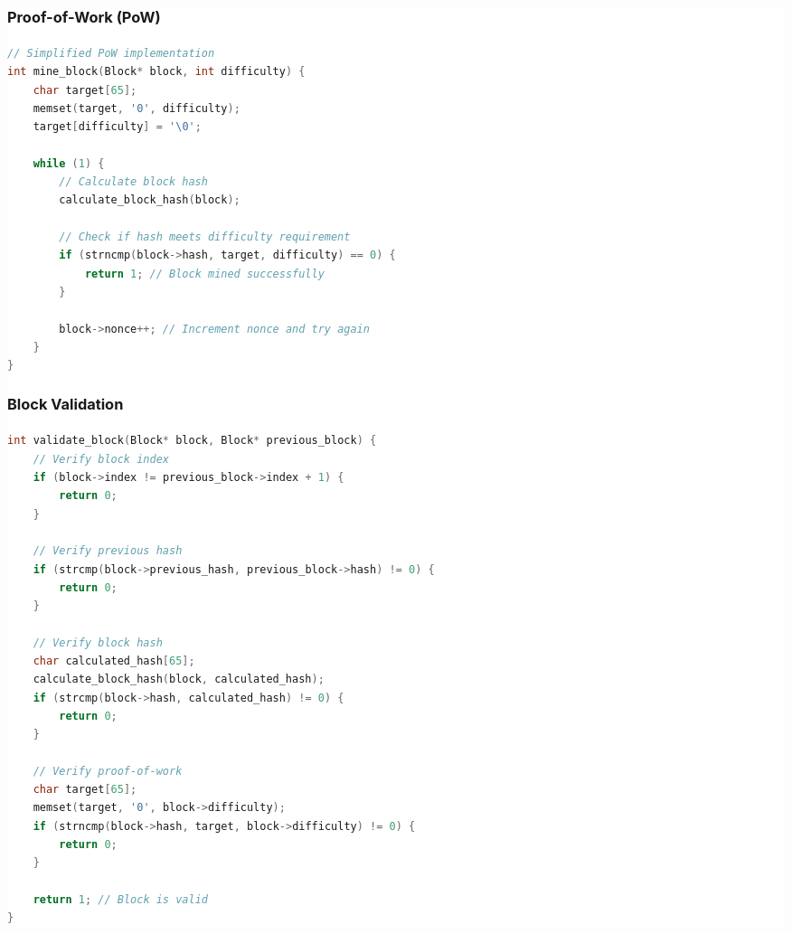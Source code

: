 ### Proof-of-Work (PoW)
```c
// Simplified PoW implementation
int mine_block(Block* block, int difficulty) {
    char target[65];
    memset(target, '0', difficulty);
    target[difficulty] = '\0';

    while (1) {
        // Calculate block hash
        calculate_block_hash(block);

        // Check if hash meets difficulty requirement
        if (strncmp(block->hash, target, difficulty) == 0) {
            return 1; // Block mined successfully
        }

        block->nonce++; // Increment nonce and try again
    }
}
```

### Block Validation
```c
int validate_block(Block* block, Block* previous_block) {
    // Verify block index
    if (block->index != previous_block->index + 1) {
        return 0;
    }

    // Verify previous hash
    if (strcmp(block->previous_hash, previous_block->hash) != 0) {
        return 0;
    }

    // Verify block hash
    char calculated_hash[65];
    calculate_block_hash(block, calculated_hash);
    if (strcmp(block->hash, calculated_hash) != 0) {
        return 0;
    }

    // Verify proof-of-work
    char target[65];
    memset(target, '0', block->difficulty);
    if (strncmp(block->hash, target, block->difficulty) != 0) {
        return 0;
    }

    return 1; // Block is valid
}
```
